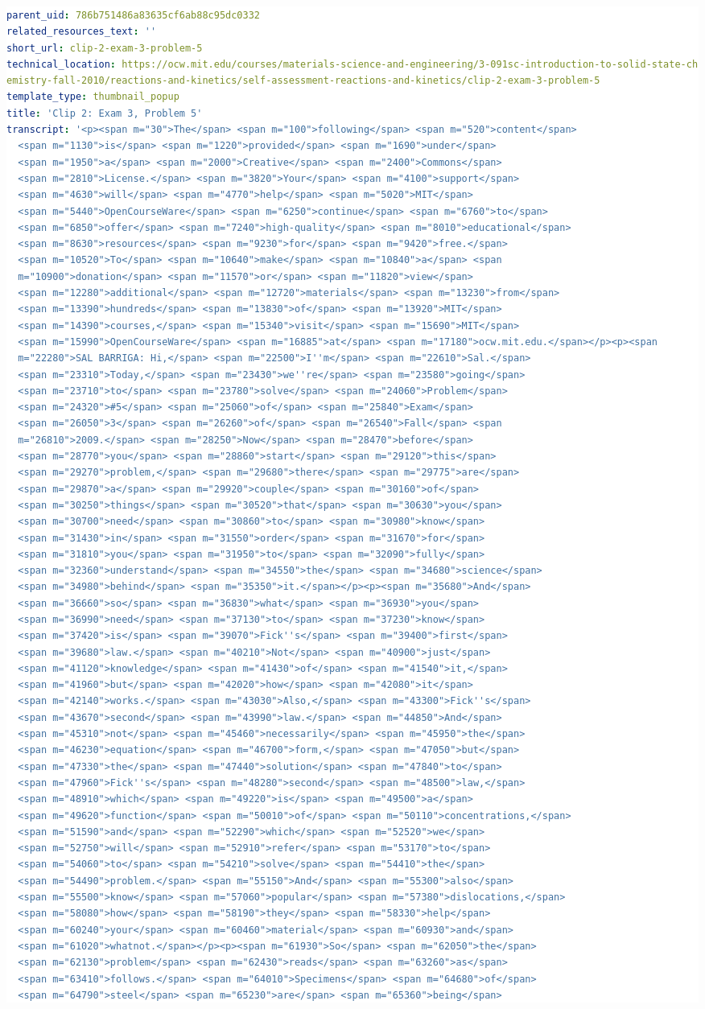 ```yaml
parent_uid: 786b751486a83635cf6ab88c95dc0332
related_resources_text: ''
short_url: clip-2-exam-3-problem-5
technical_location: https://ocw.mit.edu/courses/materials-science-and-engineering/3-091sc-introduction-to-solid-state-chemistry-fall-2010/reactions-and-kinetics/self-assessment-reactions-and-kinetics/clip-2-exam-3-problem-5
template_type: thumbnail_popup
title: 'Clip 2: Exam 3, Problem 5'
transcript: '<p><span m="30">The</span> <span m="100">following</span> <span m="520">content</span>
  <span m="1130">is</span> <span m="1220">provided</span> <span m="1690">under</span>
  <span m="1950">a</span> <span m="2000">Creative</span> <span m="2400">Commons</span>
  <span m="2810">License.</span> <span m="3820">Your</span> <span m="4100">support</span>
  <span m="4630">will</span> <span m="4770">help</span> <span m="5020">MIT</span>
  <span m="5440">OpenCourseWare</span> <span m="6250">continue</span> <span m="6760">to</span>
  <span m="6850">offer</span> <span m="7240">high-quality</span> <span m="8010">educational</span>
  <span m="8630">resources</span> <span m="9230">for</span> <span m="9420">free.</span>
  <span m="10520">To</span> <span m="10640">make</span> <span m="10840">a</span> <span
  m="10900">donation</span> <span m="11570">or</span> <span m="11820">view</span>
  <span m="12280">additional</span> <span m="12720">materials</span> <span m="13230">from</span>
  <span m="13390">hundreds</span> <span m="13830">of</span> <span m="13920">MIT</span>
  <span m="14390">courses,</span> <span m="15340">visit</span> <span m="15690">MIT</span>
  <span m="15990">OpenCourseWare</span> <span m="16885">at</span> <span m="17180">ocw.mit.edu.</span></p><p><span
  m="22280">SAL BARRIGA: Hi,</span> <span m="22500">I''m</span> <span m="22610">Sal.</span>
  <span m="23310">Today,</span> <span m="23430">we''re</span> <span m="23580">going</span>
  <span m="23710">to</span> <span m="23780">solve</span> <span m="24060">Problem</span>
  <span m="24320">#5</span> <span m="25060">of</span> <span m="25840">Exam</span>
  <span m="26050">3</span> <span m="26260">of</span> <span m="26540">Fall</span> <span
  m="26810">2009.</span> <span m="28250">Now</span> <span m="28470">before</span>
  <span m="28770">you</span> <span m="28860">start</span> <span m="29120">this</span>
  <span m="29270">problem,</span> <span m="29680">there</span> <span m="29775">are</span>
  <span m="29870">a</span> <span m="29920">couple</span> <span m="30160">of</span>
  <span m="30250">things</span> <span m="30520">that</span> <span m="30630">you</span>
  <span m="30700">need</span> <span m="30860">to</span> <span m="30980">know</span>
  <span m="31430">in</span> <span m="31550">order</span> <span m="31670">for</span>
  <span m="31810">you</span> <span m="31950">to</span> <span m="32090">fully</span>
  <span m="32360">understand</span> <span m="34550">the</span> <span m="34680">science</span>
  <span m="34980">behind</span> <span m="35350">it.</span></p><p><span m="35680">And</span>
  <span m="36660">so</span> <span m="36830">what</span> <span m="36930">you</span>
  <span m="36990">need</span> <span m="37130">to</span> <span m="37230">know</span>
  <span m="37420">is</span> <span m="39070">Fick''s</span> <span m="39400">first</span>
  <span m="39680">law.</span> <span m="40210">Not</span> <span m="40900">just</span>
  <span m="41120">knowledge</span> <span m="41430">of</span> <span m="41540">it,</span>
  <span m="41960">but</span> <span m="42020">how</span> <span m="42080">it</span>
  <span m="42140">works.</span> <span m="43030">Also,</span> <span m="43300">Fick''s</span>
  <span m="43670">second</span> <span m="43990">law.</span> <span m="44850">And</span>
  <span m="45310">not</span> <span m="45460">necessarily</span> <span m="45950">the</span>
  <span m="46230">equation</span> <span m="46700">form,</span> <span m="47050">but</span>
  <span m="47330">the</span> <span m="47440">solution</span> <span m="47840">to</span>
  <span m="47960">Fick''s</span> <span m="48280">second</span> <span m="48500">law,</span>
  <span m="48910">which</span> <span m="49220">is</span> <span m="49500">a</span>
  <span m="49620">function</span> <span m="50010">of</span> <span m="50110">concentrations,</span>
  <span m="51590">and</span> <span m="52290">which</span> <span m="52520">we</span>
  <span m="52750">will</span> <span m="52910">refer</span> <span m="53170">to</span>
  <span m="54060">to</span> <span m="54210">solve</span> <span m="54410">the</span>
  <span m="54490">problem.</span> <span m="55150">And</span> <span m="55300">also</span>
  <span m="55500">know</span> <span m="57060">popular</span> <span m="57380">dislocations,</span>
  <span m="58080">how</span> <span m="58190">they</span> <span m="58330">help</span>
  <span m="60240">your</span> <span m="60460">material</span> <span m="60930">and</span>
  <span m="61020">whatnot.</span></p><p><span m="61930">So</span> <span m="62050">the</span>
  <span m="62130">problem</span> <span m="62430">reads</span> <span m="63260">as</span>
  <span m="63410">follows.</span> <span m="64010">Specimens</span> <span m="64680">of</span>
  <span m="64790">steel</span> <span m="65230">are</span> <span m="65360">being</span>
```